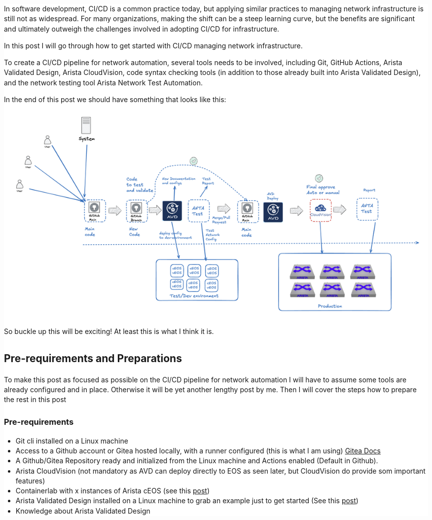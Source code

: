 In software development, CI/CD is a common practice today, but applying similar practices to managing network infrastructure is still not as widespread. For many organizations, making the shift can be a steep learning curve, but the benefits are significant and ultimately outweigh the challenges involved in adopting CI/CD for infrastructure.

In this post I will go through how to get started with CI/CD managing network infrastructure.

To create a CI/CD pipeline for network automation, several tools needs to be involved, including Git, GitHub Actions, Arista Validated Design, Arista CloudVision, code syntax checking tools (in addition to those already built into Arista Validated Design), and the network testing tool Arista Network Test Automation.

In the end of this post we should have something that looks like this:

![ci_cd_pipeline_network_automation](images/image-20250211144212036.png)

So buckle up this will be exciting! At least this is what I think it is.

## Pre-requirements and Preparations

To make this post as focused as possible on the CI/CD pipeline for network automation I will have to assume some tools are already configured and in place. Otherwise it will be yet another lengthy post by me. Then I will cover the steps how to prepare the rest in this post

### Pre-requirements

* Git cli installed on a Linux machine
* Access to a Github account or Gitea hosted locally, with a runner configured (this is what I am using) [Gitea Docs](https://docs.gitea.com/)
* A Github/Gitea Repository ready and initialized from the Linux machine and Actions enabled (Default in Github).
* Arista CloudVision (not mandatory as AVD can deploy directly to EOS as seen later, but CloudVision do provide som important features)
* Containerlab with x instances of Arista cEOS (see this [post](https://blog.andreasm.io/2024/08/22/arista-cloudvision-and-avd-using-containerlab/))
* Arista Validated Design installed on a Linux machine to grab an example just to get started (See this [post](https://avd.arista.com/5.2/docs/installation/collection-installation.html))
* Knowledge about Arista Validated Design
